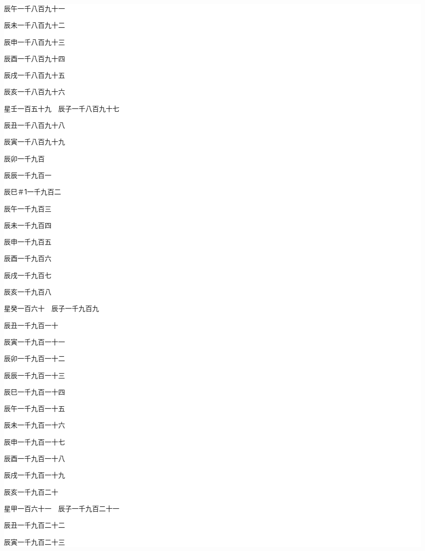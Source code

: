 辰午一千八百九十一  

辰未一千八百九十二  

辰申一千八百九十三  

辰酉一千八百九十四  

辰戌一千八百九十五  

辰亥一千八百九十六  

星壬一百五十九　辰子一千八百九十七  

辰丑一千八百九十八  

辰寅一千八百九十九  

辰卯一千九百  

辰辰一千九百一  

辰巳＃1一千九百二  

辰午一千九百三  

辰未一千九百四  

辰申一千九百五  

辰酉一千九百六  

辰戌一千九百七  

辰亥一千九百八  

星癸一百六十　辰子一千九百九  

辰丑一千九百一十  

辰寅一千九百一十一  

辰卯一千九百一十二  

辰辰一千九百一十三  

辰巳一千九百一十四  

辰午一千九百一十五  

辰未一千九百一十六  

辰申一千九百一十七  

辰酉一千九百一十八  

辰戌一千九百一十九  

辰亥一千九百二十  

星甲一百六十一　辰子一千九百二十一  

辰丑一千九百二十二  

辰寅一千九百二十三  
